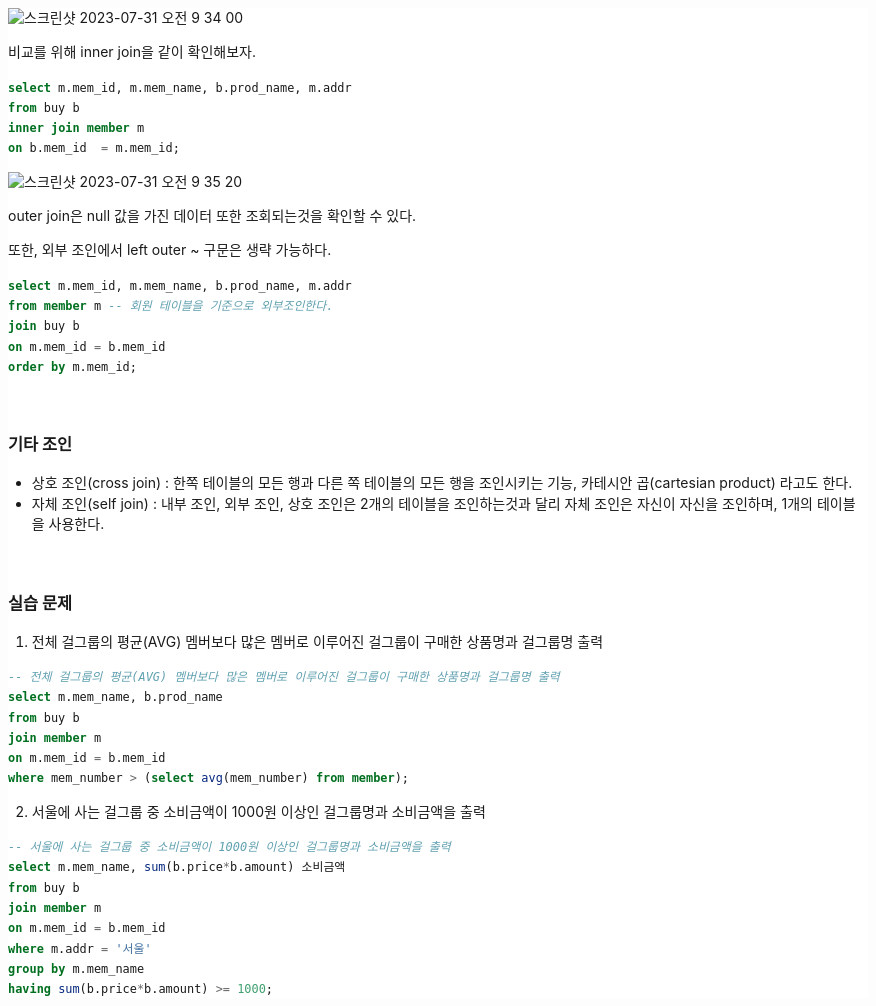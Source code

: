 ![스크린샷 2023-07-31 오전 9 34 00](https://github.com/kimbap918/TIL/assets/75712723/a2c9879c-2989-4de7-8cf8-fb1399fed85a)

비교를 위해 inner join을 같이 확인해보자.

```sql
select m.mem_id, m.mem_name, b.prod_name, m.addr
from buy b
inner join member m
on b.mem_id  = m.mem_id;
```

![스크린샷 2023-07-31 오전 9 35 20](https://github.com/kimbap918/TIL/assets/75712723/9b1253f2-aa6b-461f-a32e-470d84bb0704)

outer join은 null 값을 가진 데이터 또한 조회되는것을 확인할 수 있다.

또한, 외부 조인에서 left outer ~ 구문은 생략 가능하다.

```sql
select m.mem_id, m.mem_name, b.prod_name, m.addr
from member m -- 회원 테이블을 기준으로 외부조인한다.
join buy b
on m.mem_id = b.mem_id 
order by m.mem_id;
```

<br>

### 기타 조인

- 상호 조인(cross join) : 한쪽 테이블의 모든 행과 다른 쪽 테이블의 모든 행을 조인시키는 기능, 카테시안 곱(cartesian product) 라고도 한다.
- 자체 조인(self join) : 내부 조인, 외부 조인, 상호 조인은 2개의 테이블을 조인하는것과 달리 자체 조인은 자신이 자신을 조인하며, 1개의 테이블을 사용한다.

<br>

### 실습 문제

1. 전체 걸그룹의 평균(AVG) 멤버보다 많은 멤버로 이루어진 걸그룹이 구매한 상품명과 걸그룹명 출력

```sql
-- 전체 걸그룹의 평균(AVG) 멤버보다 많은 멤버로 이루어진 걸그룹이 구매한 상품명과 걸그룹명 출력
select m.mem_name, b.prod_name
from buy b
join member m
on m.mem_id = b.mem_id
where mem_number > (select avg(mem_number) from member);
```

2. 서울에 사는 걸그룹 중 소비금액이 1000원 이상인 걸그룹명과 소비금액을 출력

```sql
-- 서울에 사는 걸그룹 중 소비금액이 1000원 이상인 걸그룹명과 소비금액을 출력
select m.mem_name, sum(b.price*b.amount) 소비금액
from buy b
join member m
on m.mem_id = b.mem_id
where m.addr = '서울'
group by m.mem_name
having sum(b.price*b.amount) >= 1000;
```
